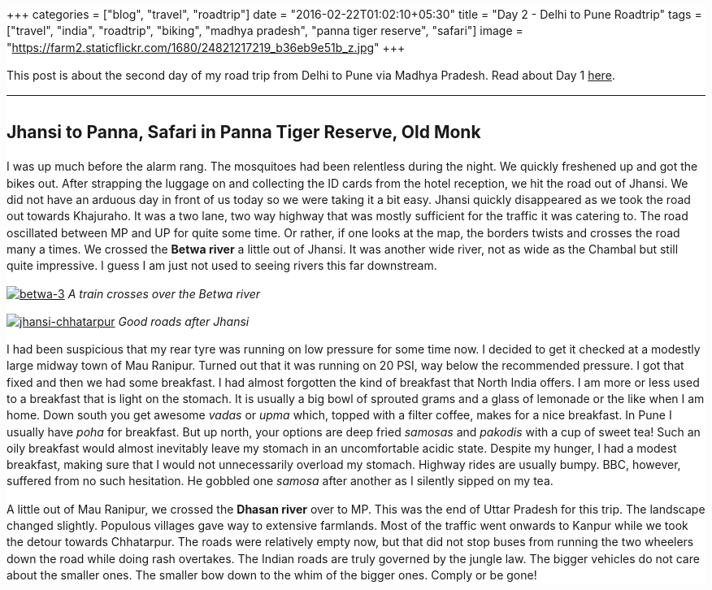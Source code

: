 +++
categories = ["blog", "travel", "roadtrip"]
date = "2016-02-22T01:02:10+05:30"
title = "Day 2 - Delhi to Pune Roadtrip"
tags = ["travel", "india", "roadtrip", "biking", "madhya pradesh", "panna tiger reserve", "safari"]
image = "https://farm2.staticflickr.com/1680/24821217219_b36eb9e51b_z.jpg"
+++

This post is about the second day of my road trip from Delhi to Pune via Madhya Pradesh. Read about Day 1 [here](/post/delhi-pune-day-1/).

<hr />

## Jhansi to Panna, Safari in Panna Tiger Reserve, Old Monk
I was up much before the alarm rang. The mosquitoes had been relentless during the night. We quickly freshened up and got the bikes out. After strapping the luggage on and collecting the ID cards from the hotel reception, we hit the road out of Jhansi. We did not have an arduous day in front of us today so we were taking it a bit easy. Jhansi quickly disappeared as we took the road out towards Khajuraho. It was a two lane, two way highway that was mostly sufficient for the traffic it was catering to. The road oscillated between MP and UP for quite some time. Or rather, if one looks at the map, the borders twists and crosses the road many a times. We crossed the **Betwa river** a little out of Jhansi. It was another wide river, not as wide as the Chambal but still quite impressive. I guess I am just not used to seeing rivers this far downstream.

<p class="postimg">
	<a data-flickr-embed="true"  href="https://www.flickr.com/photos/140507143@N02/24821220699/in/photostream/" title="betwa-3"><img src="https://farm2.staticflickr.com/1663/24821220699_cf71429caa_z.jpg" width="640" height="359" alt="betwa-3"></a><script async src="//embedr.flickr.com/assets/client-code.js" charset="utf-8"></script>
	<em>A train crosses over the Betwa river</em>
</p>

<p class="postimg">
	<a data-flickr-embed="true"  href="https://www.flickr.com/photos/140507143@N02/25188944655/in/photostream/" title="jhansi-chhatarpur"><img src="https://farm2.staticflickr.com/1513/25188944655_16f23c5d14_z.jpg" width="640" height="359" alt="jhansi-chhatarpur"></a><script async src="//embedr.flickr.com/assets/client-code.js" charset="utf-8"></script>
	<em>Good roads after Jhansi</em>
</p>

I had been suspicious that my rear tyre was running on low pressure for some time now. I decided to get it checked at a modestly large midway town of Mau Ranipur. Turned out that it was running on 20 PSI, way below the recommended pressure. I got that fixed and then we had some breakfast. I had almost forgotten the kind of breakfast that North India offers. I am more or less used to a breakfast that is light on the stomach. It is usually a big bowl of sprouted grams and a glass of lemonade or the like when I am home. Down south you get awesome *vadas* or *upma* which, topped with a filter coffee, makes for a nice breakfast. In Pune I usually have *poha* for breakfast. But up north, your options are deep fried *samosas* and *pakodis* with a cup of sweet tea! Such an oily breakfast would almost inevitably leave my stomach in an uncomfortable acidic state. Despite my hunger, I had a modest breakfast, making sure that I would not unnecessarily overload my stomach. Highway rides are usually bumpy. BBC, however, suffered from no such hesitation. He gobbled one *samosa* after another as I silently sipped on my tea.

A little out of Mau Ranipur, we crossed the **Dhasan river** over to MP. This was the end of Uttar Pradesh for this trip. The landscape changed slightly. Populous villages gave way to extensive farmlands. Most of the traffic went onwards to Kanpur while we took the detour towards Chhatarpur. The roads were relatively empty now, but that did not stop buses from running the two wheelers down the road while doing rash overtakes. The Indian roads are truly governed by the jungle law. The bigger vehicles do not care about the smaller ones. The smaller bow down to the whim of the bigger ones. Comply or be gone!
